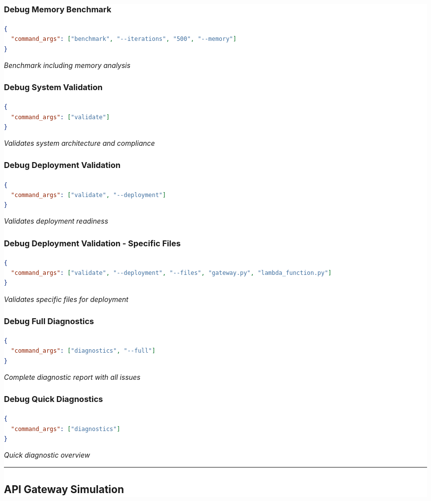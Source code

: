 ### Debug Memory Benchmark
```json
{
  "command_args": ["benchmark", "--iterations", "500", "--memory"]
}
```
*Benchmark including memory analysis*

### Debug System Validation
```json
{
  "command_args": ["validate"]
}
```
*Validates system architecture and compliance*

### Debug Deployment Validation
```json
{
  "command_args": ["validate", "--deployment"]
}
```
*Validates deployment readiness*

### Debug Deployment Validation - Specific Files
```json
{
  "command_args": ["validate", "--deployment", "--files", "gateway.py", "lambda_function.py"]
}
```
*Validates specific files for deployment*

### Debug Full Diagnostics
```json
{
  "command_args": ["diagnostics", "--full"]
}
```
*Complete diagnostic report with all issues*

### Debug Quick Diagnostics
```json
{
  "command_args": ["diagnostics"]
}
```
*Quick diagnostic overview*

---

## API Gateway Simulation
